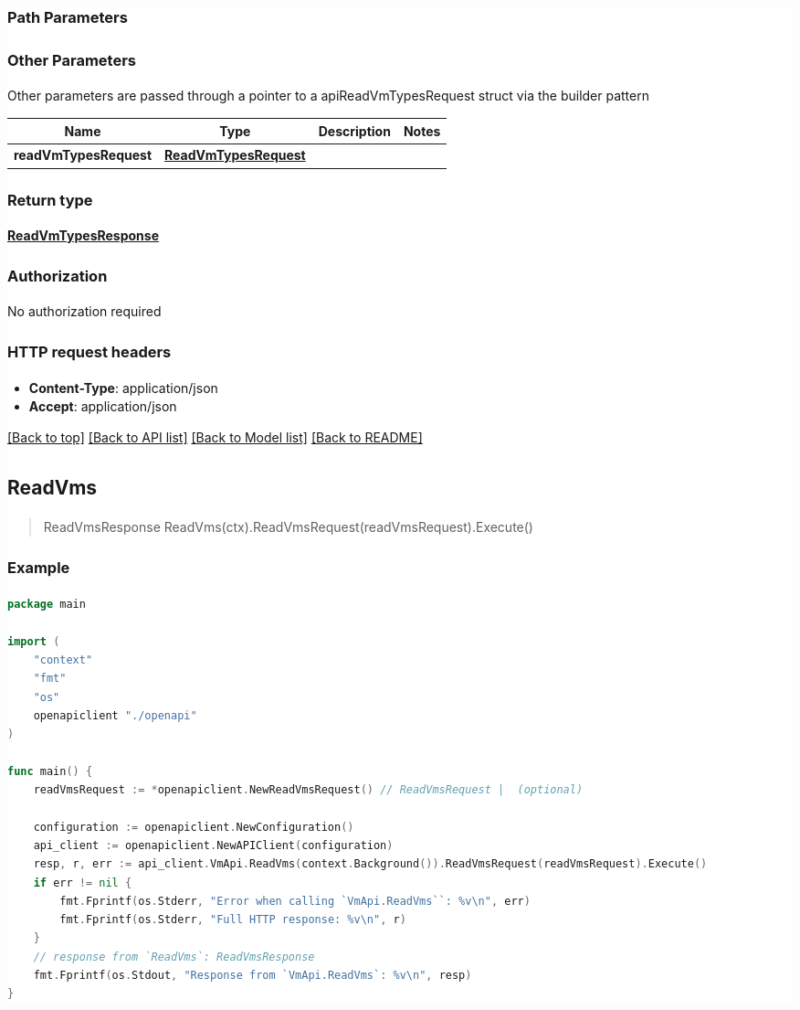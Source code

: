 ### Path Parameters



### Other Parameters

Other parameters are passed through a pointer to a apiReadVmTypesRequest struct via the builder pattern


Name | Type | Description  | Notes
------------- | ------------- | ------------- | -------------
 **readVmTypesRequest** | [**ReadVmTypesRequest**](ReadVmTypesRequest.md) |  | 

### Return type

[**ReadVmTypesResponse**](ReadVmTypesResponse.md)

### Authorization

No authorization required

### HTTP request headers

- **Content-Type**: application/json
- **Accept**: application/json

[[Back to top]](#) [[Back to API list]](../README.md#documentation-for-api-endpoints)
[[Back to Model list]](../README.md#documentation-for-models)
[[Back to README]](../README.md)


## ReadVms

> ReadVmsResponse ReadVms(ctx).ReadVmsRequest(readVmsRequest).Execute()



### Example

```go
package main

import (
    "context"
    "fmt"
    "os"
    openapiclient "./openapi"
)

func main() {
    readVmsRequest := *openapiclient.NewReadVmsRequest() // ReadVmsRequest |  (optional)

    configuration := openapiclient.NewConfiguration()
    api_client := openapiclient.NewAPIClient(configuration)
    resp, r, err := api_client.VmApi.ReadVms(context.Background()).ReadVmsRequest(readVmsRequest).Execute()
    if err != nil {
        fmt.Fprintf(os.Stderr, "Error when calling `VmApi.ReadVms``: %v\n", err)
        fmt.Fprintf(os.Stderr, "Full HTTP response: %v\n", r)
    }
    // response from `ReadVms`: ReadVmsResponse
    fmt.Fprintf(os.Stdout, "Response from `VmApi.ReadVms`: %v\n", resp)
}
```
